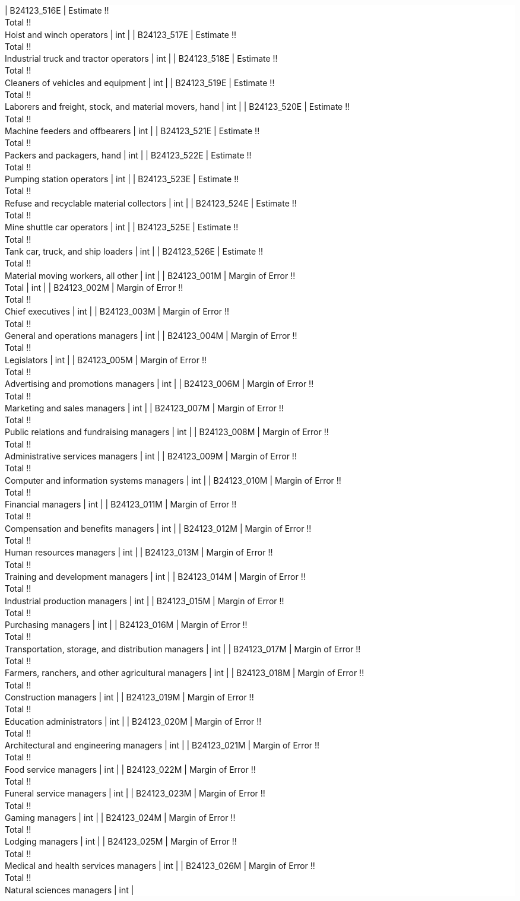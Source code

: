 | B24123_516E | Estimate !!<br>Total !!<br>Hoist and winch operators | int |
| B24123_517E | Estimate !!<br>Total !!<br>Industrial truck and tractor operators | int |
| B24123_518E | Estimate !!<br>Total !!<br>Cleaners of vehicles and equipment | int |
| B24123_519E | Estimate !!<br>Total !!<br>Laborers and freight, stock, and material movers, hand | int |
| B24123_520E | Estimate !!<br>Total !!<br>Machine feeders and offbearers | int |
| B24123_521E | Estimate !!<br>Total !!<br>Packers and packagers, hand | int |
| B24123_522E | Estimate !!<br>Total !!<br>Pumping station operators | int |
| B24123_523E | Estimate !!<br>Total !!<br>Refuse and recyclable material collectors | int |
| B24123_524E | Estimate !!<br>Total !!<br>Mine shuttle car operators | int |
| B24123_525E | Estimate !!<br>Total !!<br>Tank car, truck, and ship loaders | int |
| B24123_526E | Estimate !!<br>Total !!<br>Material moving workers, all other | int |
| B24123_001M | Margin of Error !!<br>Total | int |
| B24123_002M | Margin of Error !!<br>Total !!<br>Chief executives | int |
| B24123_003M | Margin of Error !!<br>Total !!<br>General and operations managers | int |
| B24123_004M | Margin of Error !!<br>Total !!<br>Legislators | int |
| B24123_005M | Margin of Error !!<br>Total !!<br>Advertising and promotions managers | int |
| B24123_006M | Margin of Error !!<br>Total !!<br>Marketing and sales managers | int |
| B24123_007M | Margin of Error !!<br>Total !!<br>Public relations and fundraising managers | int |
| B24123_008M | Margin of Error !!<br>Total !!<br>Administrative services managers | int |
| B24123_009M | Margin of Error !!<br>Total !!<br>Computer and information systems managers | int |
| B24123_010M | Margin of Error !!<br>Total !!<br>Financial managers | int |
| B24123_011M | Margin of Error !!<br>Total !!<br>Compensation and benefits managers | int |
| B24123_012M | Margin of Error !!<br>Total !!<br>Human resources managers | int |
| B24123_013M | Margin of Error !!<br>Total !!<br>Training and development managers | int |
| B24123_014M | Margin of Error !!<br>Total !!<br>Industrial production managers | int |
| B24123_015M | Margin of Error !!<br>Total !!<br>Purchasing managers | int |
| B24123_016M | Margin of Error !!<br>Total !!<br>Transportation, storage, and distribution managers | int |
| B24123_017M | Margin of Error !!<br>Total !!<br>Farmers, ranchers, and other agricultural managers | int |
| B24123_018M | Margin of Error !!<br>Total !!<br>Construction managers | int |
| B24123_019M | Margin of Error !!<br>Total !!<br>Education administrators | int |
| B24123_020M | Margin of Error !!<br>Total !!<br>Architectural and engineering managers | int |
| B24123_021M | Margin of Error !!<br>Total !!<br>Food service managers | int |
| B24123_022M | Margin of Error !!<br>Total !!<br>Funeral service managers | int |
| B24123_023M | Margin of Error !!<br>Total !!<br>Gaming managers | int |
| B24123_024M | Margin of Error !!<br>Total !!<br>Lodging managers | int |
| B24123_025M | Margin of Error !!<br>Total !!<br>Medical and health services managers | int |
| B24123_026M | Margin of Error !!<br>Total !!<br>Natural sciences managers | int |
